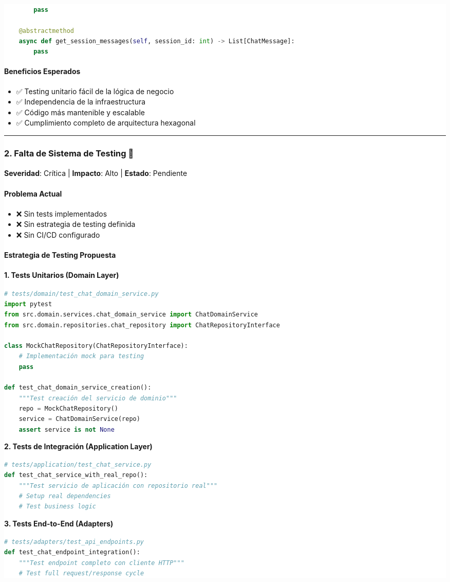 ```python
        pass

    @abstractmethod
    async def get_session_messages(self, session_id: int) -> List[ChatMessage]:
        pass
```

#### **Beneficios Esperados**
- ✅ Testing unitario fácil de la lógica de negocio
- ✅ Independencia de la infraestructura
- ✅ Código más mantenible y escalable
- ✅ Cumplimiento completo de arquitectura hexagonal

---

### **2. Falta de Sistema de Testing** 🚨
**Severidad**: Crítica | **Impacto**: Alto | **Estado**: Pendiente

#### **Problema Actual**
- ❌ Sin tests implementados
- ❌ Sin estrategia de testing definida
- ❌ Sin CI/CD configurado

#### **Estrategia de Testing Propuesta**

**1. Tests Unitarios (Domain Layer)**
```python
# tests/domain/test_chat_domain_service.py
import pytest
from src.domain.services.chat_domain_service import ChatDomainService
from src.domain.repositories.chat_repository import ChatRepositoryInterface

class MockChatRepository(ChatRepositoryInterface):
    # Implementación mock para testing
    pass

def test_chat_domain_service_creation():
    """Test creación del servicio de dominio"""
    repo = MockChatRepository()
    service = ChatDomainService(repo)
    assert service is not None
```

**2. Tests de Integración (Application Layer)**
```python
# tests/application/test_chat_service.py
def test_chat_service_with_real_repo():
    """Test servicio de aplicación con repositorio real"""
    # Setup real dependencies
    # Test business logic
```

**3. Tests End-to-End (Adapters)**
```python
# tests/adapters/test_api_endpoints.py
def test_chat_endpoint_integration():
    """Test endpoint completo con cliente HTTP"""
    # Test full request/response cycle
```
